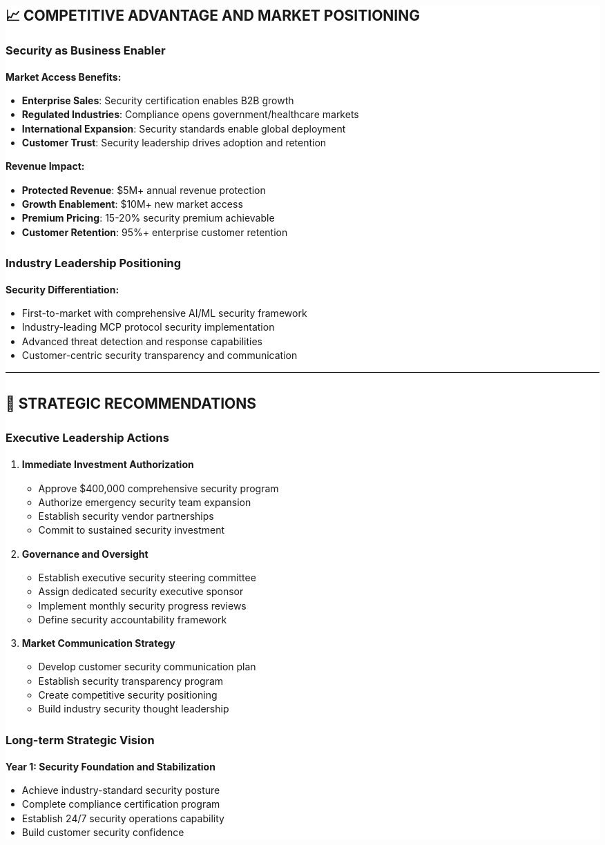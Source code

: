 ## 📈 COMPETITIVE ADVANTAGE AND MARKET POSITIONING

### **Security as Business Enabler**

**Market Access Benefits:**
- **Enterprise Sales**: Security certification enables B2B growth
- **Regulated Industries**: Compliance opens government/healthcare markets
- **International Expansion**: Security standards enable global deployment
- **Customer Trust**: Security leadership drives adoption and retention

**Revenue Impact:**
- **Protected Revenue**: $5M+ annual revenue protection
- **Growth Enablement**: $10M+ new market access
- **Premium Pricing**: 15-20% security premium achievable
- **Customer Retention**: 95%+ enterprise customer retention

### **Industry Leadership Positioning**

**Security Differentiation:**
- First-to-market with comprehensive AI/ML security framework
- Industry-leading MCP protocol security implementation
- Advanced threat detection and response capabilities
- Customer-centric security transparency and communication

---

## 🔮 STRATEGIC RECOMMENDATIONS

### **Executive Leadership Actions**

1. **Immediate Investment Authorization**
   - Approve $400,000 comprehensive security program
   - Authorize emergency security team expansion
   - Establish security vendor partnerships
   - Commit to sustained security investment

2. **Governance and Oversight**
   - Establish executive security steering committee
   - Assign dedicated security executive sponsor
   - Implement monthly security progress reviews
   - Define security accountability framework

3. **Market Communication Strategy**
   - Develop customer security communication plan
   - Establish security transparency program
   - Create competitive security positioning
   - Build industry security thought leadership

### **Long-term Strategic Vision**

**Year 1: Security Foundation and Stabilization**
- Achieve industry-standard security posture
- Complete compliance certification program
- Establish 24/7 security operations capability
- Build customer security confidence
